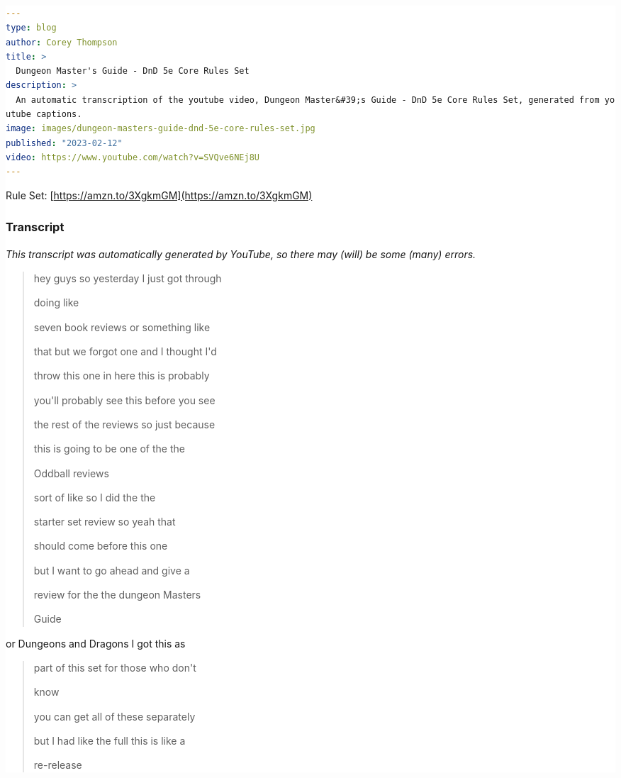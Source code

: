 ```yaml
---
type: blog
author: Corey Thompson
title: >
  Dungeon Master's Guide - DnD 5e Core Rules Set
description: >
  An automatic transcription of the youtube video, Dungeon Master&#39;s Guide - DnD 5e Core Rules Set, generated from youtube captions.
image: images/dungeon-masters-guide-dnd-5e-core-rules-set.jpg
published: "2023-02-12"
video: https://www.youtube.com/watch?v=SVQve6NEj8U
---
```


Rule Set: [https://amzn.to/3XgkmGM](https://amzn.to/3XgkmGM)

### Transcript

*This transcript was automatically generated by YouTube, so there may (will) be some (many) errors.*

>hey guys so yesterday I just got through
>
> doing like
>
> seven book reviews or something like
>
> that but we forgot one and I thought I&#39;d
>
> throw this one in here this is probably
>
> you&#39;ll probably see this before you see
>
> the rest of the reviews so just because
>
> this is going to be one of the the
>
> Oddball reviews
>
> sort of like so I did the the
>
> starter set review so yeah that
>
> should come before this one
>
> but I want to go ahead and give a
>
> review for the the dungeon Masters
>
> Guide
>
> 
or Dungeons and Dragons I got this as
>
> part of this set for those who don&#39;t
>
> know
>
> you can get all of these separately
>
> but I had like the full this is like a
>
> re-release